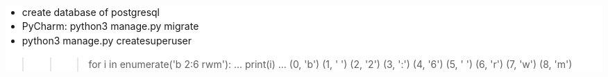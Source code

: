 
- create database of postgresql
- PyCharm: python3 manage.py migrate
- python3 manage.py createsuperuser


>>> for i in enumerate('b 2:6 rwm'):
...     print(i)
...
(0, 'b')
(1, ' ')
(2, '2')
(3, ':')
(4, '6')
(5, ' ')
(6, 'r')
(7, 'w')
(8, 'm')



